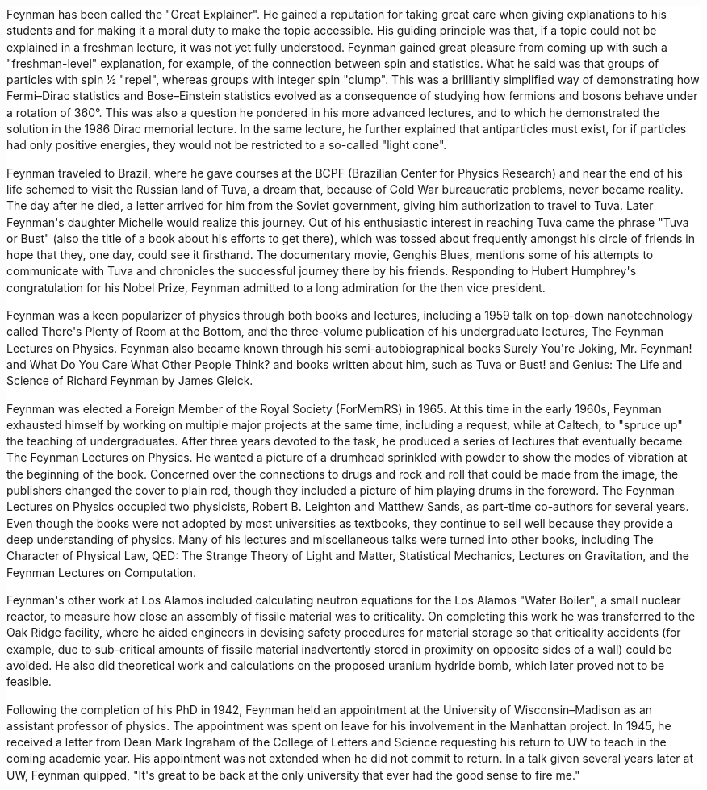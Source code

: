 Feynman has been called the "Great Explainer". He gained a reputation for taking great care when giving explanations to his students and for making it a moral duty to make the topic accessible. His guiding principle was that, if a topic could not be explained in a freshman lecture, it was not yet fully understood. Feynman gained great pleasure from coming up with such a "freshman-level" explanation, for example, of the connection between spin and statistics. What he said was that groups of particles with spin ½ "repel", whereas groups with integer spin "clump". This was a brilliantly simplified way of demonstrating how Fermi–Dirac statistics and Bose–Einstein statistics evolved as a consequence of studying how fermions and bosons behave under a rotation of 360°. This was also a question he pondered in his more advanced lectures, and to which he demonstrated the solution in the 1986 Dirac memorial lecture. In the same lecture, he further explained that antiparticles must exist, for if particles had only positive energies, they would not be restricted to a so-called "light cone".

Feynman traveled to Brazil, where he gave courses at the BCPF (Brazilian Center for Physics Research) and near the end of his life schemed to visit the Russian land of Tuva, a dream that, because of Cold War bureaucratic problems, never became reality. The day after he died, a letter arrived for him from the Soviet government, giving him authorization to travel to Tuva. Later Feynman's daughter Michelle would realize this journey. Out of his enthusiastic interest in reaching Tuva came the phrase "Tuva or Bust" (also the title of a book about his efforts to get there), which was tossed about frequently amongst his circle of friends in hope that they, one day, could see it firsthand. The documentary movie, Genghis Blues, mentions some of his attempts to communicate with Tuva and chronicles the successful journey there by his friends. Responding to Hubert Humphrey's congratulation for his Nobel Prize, Feynman admitted to a long admiration for the then vice president.

Feynman was a keen popularizer of physics through both books and lectures, including a 1959 talk on top-down nanotechnology called There's Plenty of Room at the Bottom, and the three-volume publication of his undergraduate lectures, The Feynman Lectures on Physics. Feynman also became known through his semi-autobiographical books Surely You're Joking, Mr. Feynman! and What Do You Care What Other People Think? and books written about him, such as Tuva or Bust! and Genius: The Life and Science of Richard Feynman by James Gleick.

Feynman was elected a Foreign Member of the Royal Society (ForMemRS) in 1965. At this time in the early 1960s, Feynman exhausted himself by working on multiple major projects at the same time, including a request, while at Caltech, to "spruce up" the teaching of undergraduates. After three years devoted to the task, he produced a series of lectures that eventually became The Feynman Lectures on Physics. He wanted a picture of a drumhead sprinkled with powder to show the modes of vibration at the beginning of the book. Concerned over the connections to drugs and rock and roll that could be made from the image, the publishers changed the cover to plain red, though they included a picture of him playing drums in the foreword. The Feynman Lectures on Physics occupied two physicists, Robert B. Leighton and Matthew Sands, as part-time co-authors for several years. Even though the books were not adopted by most universities as textbooks, they continue to sell well because they provide a deep understanding of physics. Many of his lectures and miscellaneous talks were turned into other books, including The Character of Physical Law, QED: The Strange Theory of Light and Matter, Statistical Mechanics, Lectures on Gravitation, and the Feynman Lectures on Computation.

Feynman's other work at Los Alamos included calculating neutron equations for the Los Alamos "Water Boiler", a small nuclear reactor, to measure how close an assembly of fissile material was to criticality. On completing this work he was transferred to the Oak Ridge facility, where he aided engineers in devising safety procedures for material storage so that criticality accidents (for example, due to sub-critical amounts of fissile material inadvertently stored in proximity on opposite sides of a wall) could be avoided. He also did theoretical work and calculations on the proposed uranium hydride bomb, which later proved not to be feasible.

Following the completion of his PhD in 1942, Feynman held an appointment at the University of Wisconsin–Madison as an assistant professor of physics. The appointment was spent on leave for his involvement in the Manhattan project. In 1945, he received a letter from Dean Mark Ingraham of the College of Letters and Science requesting his return to UW to teach in the coming academic year. His appointment was not extended when he did not commit to return. In a talk given several years later at UW, Feynman quipped, "It's great to be back at the only university that ever had the good sense to fire me."

